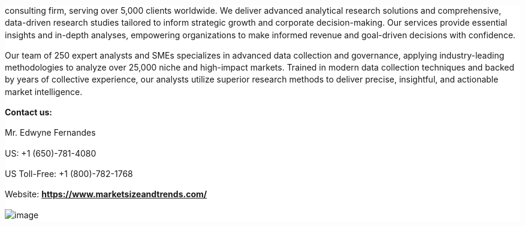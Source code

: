 consulting firm, serving over 5,000 clients worldwide. We deliver advanced analytical research solutions and comprehensive, data-driven research studies tailored to inform strategic growth and corporate decision-making. Our services provide essential insights and in-depth analyses, empowering organizations to make informed revenue and goal-driven decisions with confidence.</p><p>Our team of 250 expert analysts and SMEs specializes in advanced data collection and governance, applying industry-leading methodologies to analyze over 25,000 niche and high-impact markets. Trained in modern data collection techniques and backed by years of collective experience, our analysts utilize superior research methods to deliver precise, insightful, and actionable market intelligence.</p><p><strong>Contact us:</strong></p><p>Mr. Edwyne Fernandes</p><p>US: +1 (650)-781-4080</p><p>US Toll-Free: +1 (800)-782-1768</p><p>Website: <strong><a href="https://www.marketsizeandtrends.com/">https://www.marketsizeandtrends.com/</a></strong></p>
![image](https://github.com/user-attachments/assets/c5616d8b-d41f-438e-8649-452d35c9f733)
